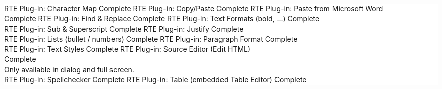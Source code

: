   <tr>
   <td>RTE Plug-in: Character Map</td> 
   <td>Complete</td> 
   <td> </td> 
  </tr>
  <tr>
   <td>RTE Plug-in: Copy/Paste</td> 
   <td>Complete</td> 
   <td> </td> 
  </tr>
  <tr>
   <td>RTE Plug-in: Paste from Microsoft Word<br /> </td> 
   <td>Complete</td> 
   <td> </td> 
  </tr>
  <tr>
   <td>RTE Plug-in: Find &amp; Replace</td> 
   <td>Complete</td> 
   <td> </td> 
  </tr>
  <tr>
   <td>RTE Plug-in: Text Formats (bold, ...)</td> 
   <td>Complete<br /> </td> 
   <td> </td> 
  </tr>
  <tr>
   <td>RTE Plug-in: Sub &amp; Superscript</td> 
   <td>Complete</td> 
   <td> </td> 
  </tr>
  <tr>
   <td>RTE Plug-in: Justify</td> 
   <td>Complete<br /> </td> 
   <td> </td> 
  </tr>
  <tr>
   <td>RTE Plug-in: Lists (bullet / numbers)</td> 
   <td>Complete</td> 
   <td> </td> 
  </tr>
  <tr>
   <td>RTE Plug-in: Paragraph Format</td> 
   <td>Complete<br /> </td> 
   <td> </td> 
  </tr>
  <tr>
   <td>RTE Plug-in: Text Styles</td> 
   <td>Complete</td> 
   <td> </td> 
  </tr>
  <tr>
   <td>RTE Plug-in: Source Editor (Edit HTML)<br /> </td> 
   <td>Complete<br /> </td> 
   <td>Only available in dialog and full screen.<br /> </td> 
  </tr>
  <tr>
   <td>RTE Plug-in: Spellchecker</td> 
   <td>Complete</td> 
   <td> </td> 
  </tr>
  <tr>
   <td>RTE Plug-in: Table (embedded Table Editor)</td> 
   <td>Complete</td> 
   <td> </td> 